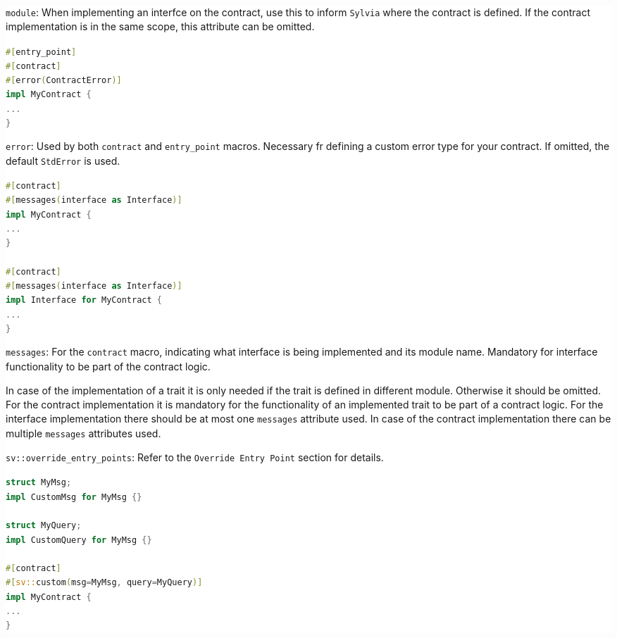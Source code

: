 `module`: When implementing an interfce on the contract, use this to inform `Sylvia` where the contract is defined. If the contract implementation is in the same scope, this attribute can be omitted.

```rust
#[entry_point]
#[contract]
#[error(ContractError)]
impl MyContract {
...
}
```

`error`: Used by both `contract` and `entry_point` macros. Necessary fr defining a custom error type for your contract. If omitted, the default `StdError` is used.

```rust
#[contract]
#[messages(interface as Interface)]
impl MyContract {
...
}

#[contract]
#[messages(interface as Interface)]
impl Interface for MyContract {
...
}
```

`messages`: For the `contract` macro, indicating what interface is being implemented and its module name. Mandatory for interface functionality to be part of the contract logic.

In case of the implementation of a trait it is only needed if the trait is defined in different
module. Otherwise it should be omitted.
For the contract implementation it is mandatory for the functionality of an implemented trait
to be part of a contract logic.
For the interface implementation there should be at most one `messages` attribute used.
In case of the contract implementation there can be multiple `messages` attributes used.


`sv::override_entry_points`: Refer to the `Override Entry Point` section for details.

```rust
struct MyMsg;
impl CustomMsg for MyMsg {}

struct MyQuery;
impl CustomQuery for MyMsg {}

#[contract]
#[sv::custom(msg=MyMsg, query=MyQuery)]
impl MyContract {
...
}
```
